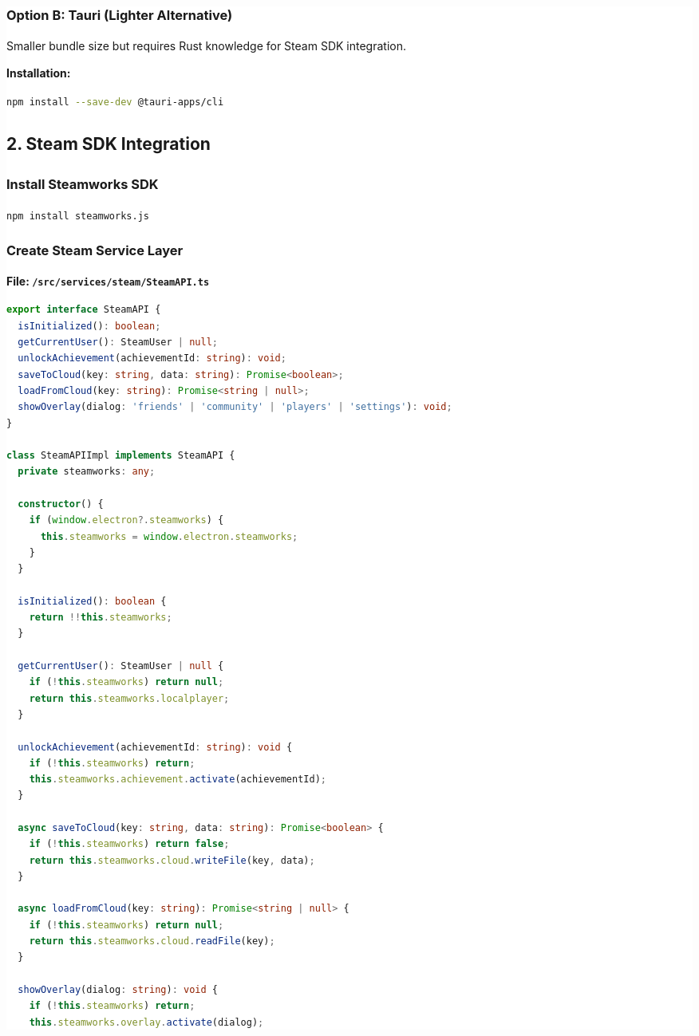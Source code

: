 ### Option B: Tauri (Lighter Alternative)
Smaller bundle size but requires Rust knowledge for Steam SDK integration.

**Installation:**
```bash
npm install --save-dev @tauri-apps/cli
```

## 2. Steam SDK Integration

### Install Steamworks SDK
```bash
npm install steamworks.js
```

### Create Steam Service Layer
**File: `/src/services/steam/SteamAPI.ts`**
```typescript
export interface SteamAPI {
  isInitialized(): boolean;
  getCurrentUser(): SteamUser | null;
  unlockAchievement(achievementId: string): void;
  saveToCloud(key: string, data: string): Promise<boolean>;
  loadFromCloud(key: string): Promise<string | null>;
  showOverlay(dialog: 'friends' | 'community' | 'players' | 'settings'): void;
}

class SteamAPIImpl implements SteamAPI {
  private steamworks: any;

  constructor() {
    if (window.electron?.steamworks) {
      this.steamworks = window.electron.steamworks;
    }
  }

  isInitialized(): boolean {
    return !!this.steamworks;
  }

  getCurrentUser(): SteamUser | null {
    if (!this.steamworks) return null;
    return this.steamworks.localplayer;
  }

  unlockAchievement(achievementId: string): void {
    if (!this.steamworks) return;
    this.steamworks.achievement.activate(achievementId);
  }

  async saveToCloud(key: string, data: string): Promise<boolean> {
    if (!this.steamworks) return false;
    return this.steamworks.cloud.writeFile(key, data);
  }

  async loadFromCloud(key: string): Promise<string | null> {
    if (!this.steamworks) return null;
    return this.steamworks.cloud.readFile(key);
  }

  showOverlay(dialog: string): void {
    if (!this.steamworks) return;
    this.steamworks.overlay.activate(dialog);
```